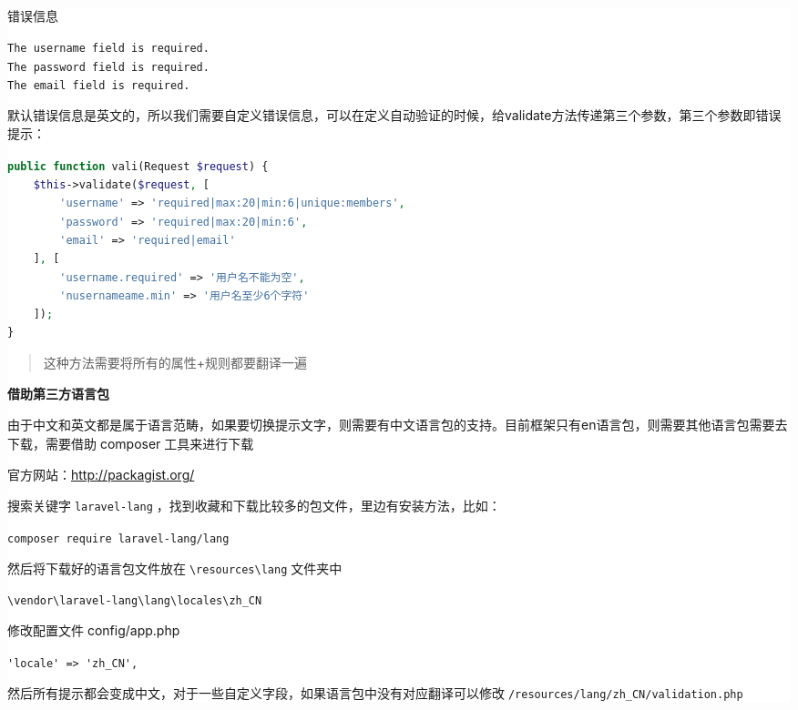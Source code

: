

错误信息

~~~
The username field is required.
The password field is required.
The email field is required.
~~~



默认错误信息是英文的，所以我们需要自定义错误信息，可以在定义自动验证的时候，给validate方法传递第三个参数，第三个参数即错误提示：

~~~php
public function vali(Request $request) {
    $this->validate($request, [
        'username' => 'required|max:20|min:6|unique:members',
        'password' => 'required|max:20|min:6',
        'email' => 'required|email'
    ], [
        'username.required' => '用户名不能为空',
        'nusernameame.min' => '用户名至少6个字符'
    ]);
}
~~~

> 这种方法需要将所有的属性+规则都要翻译一遍



**借助第三方语言包**

由于中文和英文都是属于语言范畴，如果要切换提示文字，则需要有中文语言包的支持。目前框架只有en语言包，则需要其他语言包需要去下载，需要借助 composer 工具来进行下载



官方网站：http://packagist.org/



搜索关键字 `laravel-lang` ，找到收藏和下载比较多的包文件，里边有安装方法，比如：

~~~
composer require laravel-lang/lang
~~~



然后将下载好的语言包文件放在 `\resources\lang` 文件夹中

~~~
\vendor\laravel-lang\lang\locales\zh_CN
~~~



修改配置文件 config/app.php

~~~
'locale' => 'zh_CN',
~~~



然后所有提示都会变成中文，对于一些自定义字段，如果语言包中没有对应翻译可以修改 `/resources/lang/zh_CN/validation.php` 
